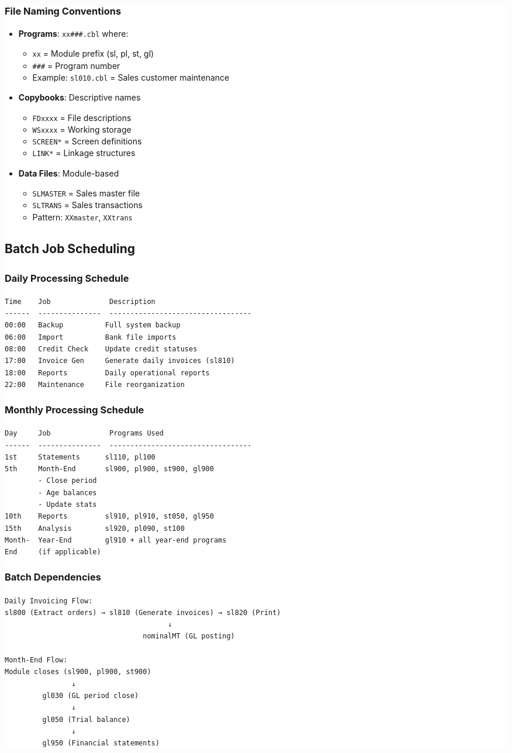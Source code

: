 ### File Naming Conventions

- **Programs**: `xx###.cbl` where:
  - `xx` = Module prefix (sl, pl, st, gl)
  - `###` = Program number
  - Example: `sl010.cbl` = Sales customer maintenance

- **Copybooks**: Descriptive names
  - `FDxxxx` = File descriptions
  - `WSxxxx` = Working storage
  - `SCREEN*` = Screen definitions
  - `LINK*` = Linkage structures

- **Data Files**: Module-based
  - `SLMASTER` = Sales master file
  - `SLTRANS` = Sales transactions
  - Pattern: `XXmaster`, `XXtrans`

## Batch Job Scheduling

### Daily Processing Schedule

```
Time    Job              Description
------  ---------------  ----------------------------------
00:00   Backup          Full system backup
06:00   Import          Bank file imports
08:00   Credit Check    Update credit statuses
17:00   Invoice Gen     Generate daily invoices (sl810)
18:00   Reports         Daily operational reports
22:00   Maintenance     File reorganization
```

### Monthly Processing Schedule

```
Day     Job              Programs Used
------  ---------------  ----------------------------------
1st     Statements      sl110, pl100
5th     Month-End       sl900, pl900, st900, gl900
        - Close period
        - Age balances
        - Update stats
10th    Reports         sl910, pl910, st050, gl950
15th    Analysis        sl920, pl090, st100
Month-  Year-End        gl910 + all year-end programs
End     (if applicable)
```

### Batch Dependencies

```
Daily Invoicing Flow:
sl800 (Extract orders) → sl810 (Generate invoices) → sl820 (Print)
                                       ↓
                                 nominalMT (GL posting)

Month-End Flow:
Module closes (sl900, pl900, st900)
                ↓
         gl030 (GL period close)
                ↓
         gl050 (Trial balance)
                ↓
         gl950 (Financial statements)
```